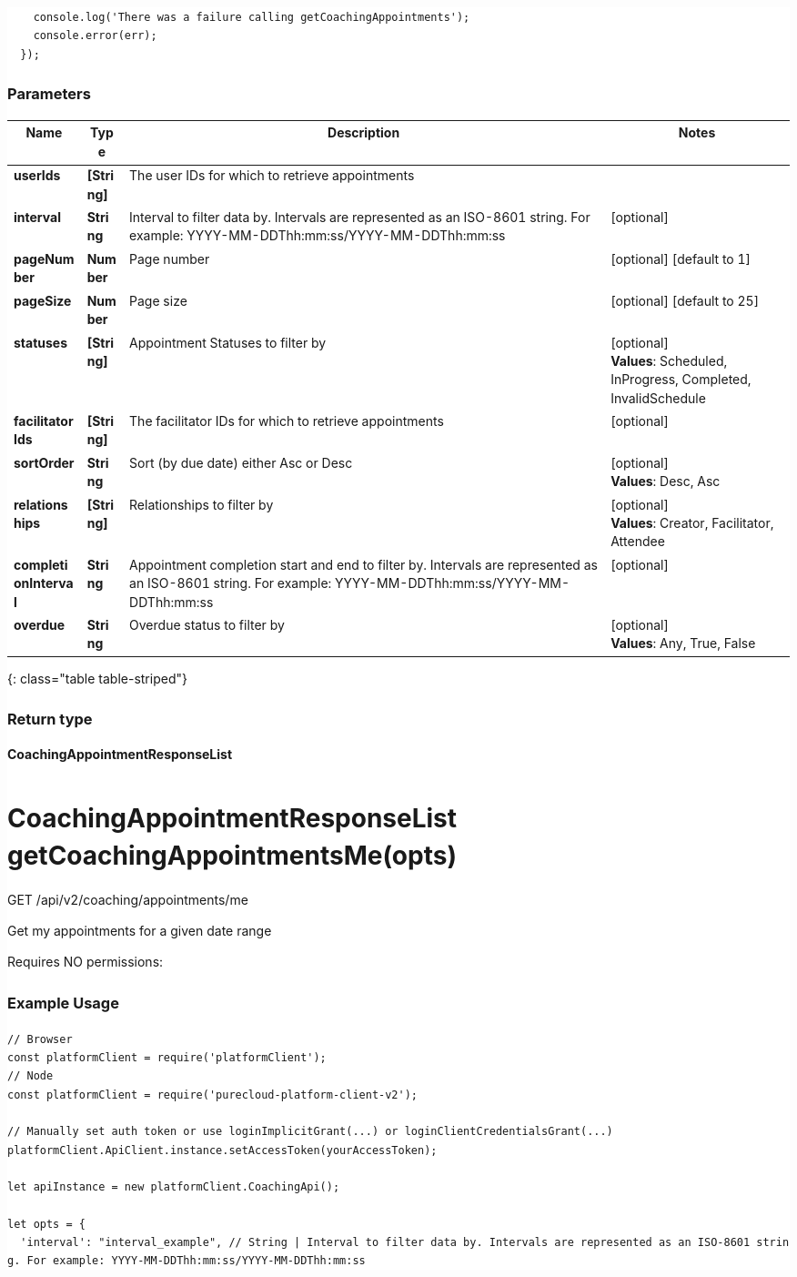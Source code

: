 ```{"language":"javascript"}
    console.log('There was a failure calling getCoachingAppointments');
    console.error(err);
  });
```

### Parameters


| Name | Type | Description  | Notes |
| ------------- | ------------- | ------------- | ------------- |
 **userIds** | **[String]** | The user IDs for which to retrieve appointments |  |
 **interval** | **String** | Interval to filter data by. Intervals are represented as an ISO-8601 string. For example: YYYY-MM-DDThh:mm:ss/YYYY-MM-DDThh:mm:ss | [optional]  |
 **pageNumber** | **Number** | Page number | [optional] [default to 1] |
 **pageSize** | **Number** | Page size | [optional] [default to 25] |
 **statuses** | **[String]** | Appointment Statuses to filter by | [optional] <br />**Values**: Scheduled, InProgress, Completed, InvalidSchedule |
 **facilitatorIds** | **[String]** | The facilitator IDs for which to retrieve appointments | [optional]  |
 **sortOrder** | **String** | Sort (by due date) either Asc or Desc | [optional] <br />**Values**: Desc, Asc |
 **relationships** | **[String]** | Relationships to filter by | [optional] <br />**Values**: Creator, Facilitator, Attendee |
 **completionInterval** | **String** | Appointment completion start and end to filter by. Intervals are represented as an ISO-8601 string. For example: YYYY-MM-DDThh:mm:ss/YYYY-MM-DDThh:mm:ss | [optional]  |
 **overdue** | **String** | Overdue status to filter by | [optional] <br />**Values**: Any, True, False |
{: class="table table-striped"}

### Return type

**CoachingAppointmentResponseList**

<a name="getCoachingAppointmentsMe"></a>

# CoachingAppointmentResponseList getCoachingAppointmentsMe(opts)



GET /api/v2/coaching/appointments/me

Get my appointments for a given date range



Requires NO permissions: 




### Example Usage

```{"language":"javascript"}
// Browser
const platformClient = require('platformClient');
// Node
const platformClient = require('purecloud-platform-client-v2');

// Manually set auth token or use loginImplicitGrant(...) or loginClientCredentialsGrant(...)
platformClient.ApiClient.instance.setAccessToken(yourAccessToken);

let apiInstance = new platformClient.CoachingApi();

let opts = { 
  'interval': "interval_example", // String | Interval to filter data by. Intervals are represented as an ISO-8601 string. For example: YYYY-MM-DDThh:mm:ss/YYYY-MM-DDThh:mm:ss
```